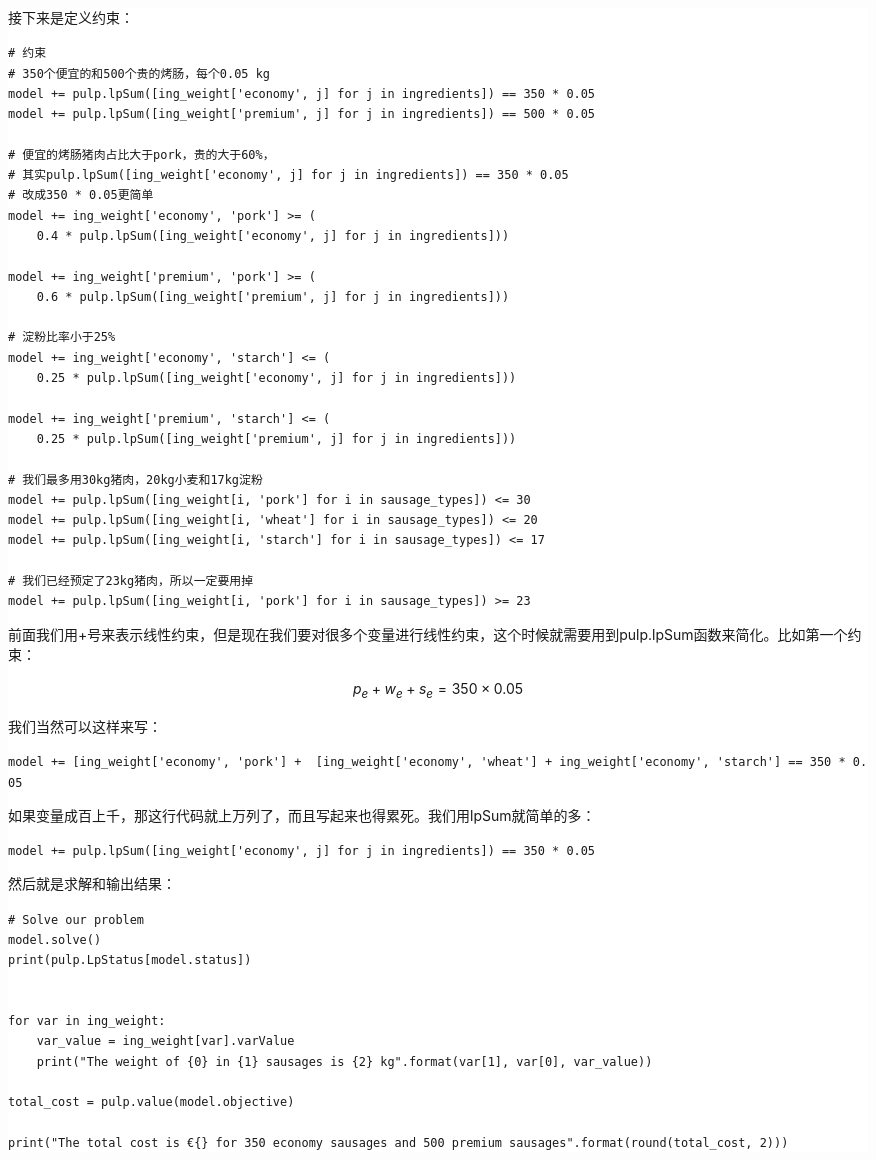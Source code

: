 接下来是定义约束：

```
# 约束
# 350个便宜的和500个贵的烤肠，每个0.05 kg
model += pulp.lpSum([ing_weight['economy', j] for j in ingredients]) == 350 * 0.05
model += pulp.lpSum([ing_weight['premium', j] for j in ingredients]) == 500 * 0.05

# 便宜的烤肠猪肉占比大于pork，贵的大于60%，
# 其实pulp.lpSum([ing_weight['economy', j] for j in ingredients]) == 350 * 0.05
# 改成350 * 0.05更简单
model += ing_weight['economy', 'pork'] >= (
    0.4 * pulp.lpSum([ing_weight['economy', j] for j in ingredients]))

model += ing_weight['premium', 'pork'] >= (
    0.6 * pulp.lpSum([ing_weight['premium', j] for j in ingredients]))

# 淀粉比率小于25%
model += ing_weight['economy', 'starch'] <= (
    0.25 * pulp.lpSum([ing_weight['economy', j] for j in ingredients]))

model += ing_weight['premium', 'starch'] <= (
    0.25 * pulp.lpSum([ing_weight['premium', j] for j in ingredients]))

# 我们最多用30kg猪肉，20kg小麦和17kg淀粉 
model += pulp.lpSum([ing_weight[i, 'pork'] for i in sausage_types]) <= 30
model += pulp.lpSum([ing_weight[i, 'wheat'] for i in sausage_types]) <= 20
model += pulp.lpSum([ing_weight[i, 'starch'] for i in sausage_types]) <= 17

# 我们已经预定了23kg猪肉，所以一定要用掉
model += pulp.lpSum([ing_weight[i, 'pork'] for i in sausage_types]) >= 23
```

前面我们用+号来表示线性约束，但是现在我们要对很多个变量进行线性约束，这个时候就需要用到pulp.lpSum函数来简化。比如第一个约束：

$$
p_e + w_e + s_e = 350 \times 0.05
$$

我们当然可以这样来写：

```
model += [ing_weight['economy', 'pork'] +  [ing_weight['economy', 'wheat'] + ing_weight['economy', 'starch'] == 350 * 0.05
```

如果变量成百上千，那这行代码就上万列了，而且写起来也得累死。我们用lpSum就简单的多：

```
model += pulp.lpSum([ing_weight['economy', j] for j in ingredients]) == 350 * 0.05
```

然后就是求解和输出结果：

```
# Solve our problem
model.solve()
print(pulp.LpStatus[model.status])


for var in ing_weight:
    var_value = ing_weight[var].varValue
    print("The weight of {0} in {1} sausages is {2} kg".format(var[1], var[0], var_value))

total_cost = pulp.value(model.objective)

print("The total cost is €{} for 350 economy sausages and 500 premium sausages".format(round(total_cost, 2)))
```
